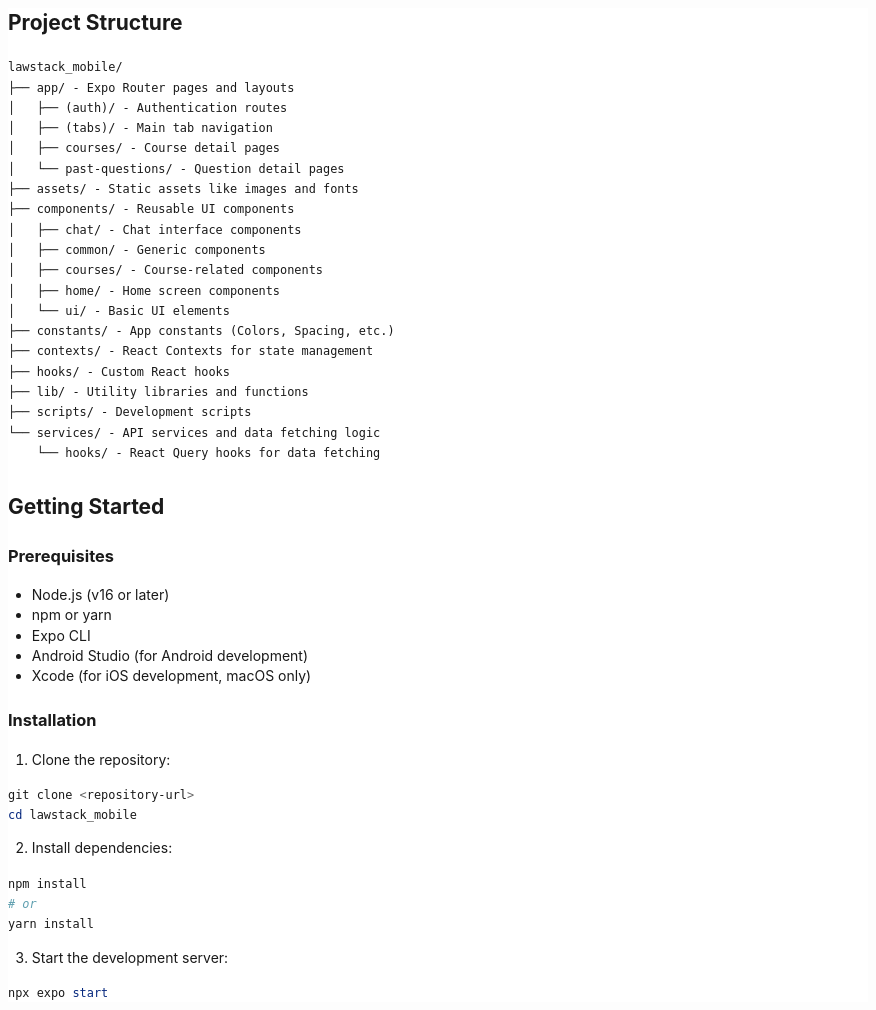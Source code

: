 ## Project Structure

```
lawstack_mobile/
├── app/ - Expo Router pages and layouts
│   ├── (auth)/ - Authentication routes
│   ├── (tabs)/ - Main tab navigation
│   ├── courses/ - Course detail pages
│   └── past-questions/ - Question detail pages
├── assets/ - Static assets like images and fonts
├── components/ - Reusable UI components
│   ├── chat/ - Chat interface components
│   ├── common/ - Generic components
│   ├── courses/ - Course-related components
│   ├── home/ - Home screen components
│   └── ui/ - Basic UI elements
├── constants/ - App constants (Colors, Spacing, etc.)
├── contexts/ - React Contexts for state management
├── hooks/ - Custom React hooks
├── lib/ - Utility libraries and functions
├── scripts/ - Development scripts
└── services/ - API services and data fetching logic
    └── hooks/ - React Query hooks for data fetching
```

## Getting Started

### Prerequisites

- Node.js (v16 or later)
- npm or yarn
- Expo CLI
- Android Studio (for Android development)
- Xcode (for iOS development, macOS only)

### Installation

1. Clone the repository:
```powershell
git clone <repository-url>
cd lawstack_mobile
```

2. Install dependencies:
```powershell
npm install
# or
yarn install
```

3. Start the development server:
```powershell
npx expo start
```
